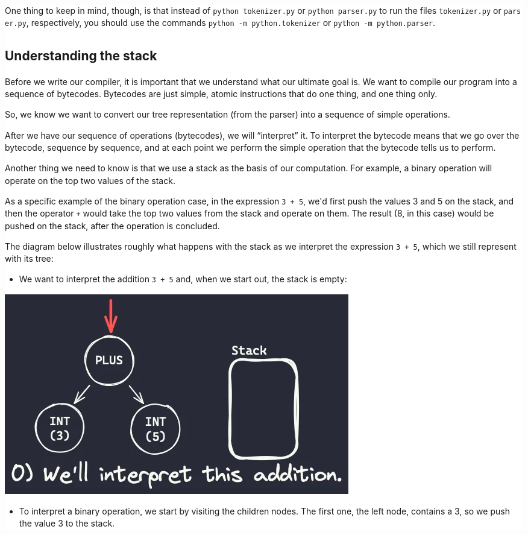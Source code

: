 One thing to keep in mind, though, is that instead of `python tokenizer.py` or `python parser.py` to run the files `tokenizer.py` or `parser.py`, respectively, you should use the commands `python -m python.tokenizer` or `python -m python.parser`.


## Understanding the stack

Before we write our compiler, it is important that we understand what our ultimate goal is.
We want to compile our program into a sequence of bytecodes.
Bytecodes are just simple, atomic instructions that do one thing, and one thing only.

So, we know we want to convert our tree representation (from the parser) into a sequence of simple operations.

After we have our sequence of operations (bytecodes), we will “interpret” it.
To interpret the bytecode means that we go over the bytecode, sequence by sequence, and at each point we perform the simple operation that the bytecode tells us to perform.

Another thing we need to know is that we use a stack as the basis of our computation.
For example, a binary operation will operate on the top two values of the stack.

As a specific example of the binary operation case, in the expression `3 + 5`, we'd first push the values 3 and 5 on the stack, and then the operator `+` would take the top two values from the stack and operate on them.
The result (8, in this case) would be pushed on the stack, after the operation is concluded.

The diagram below illustrates roughly what happens with the stack as we interpret the expression `3 + 5`, which we still represent with its tree:

 - We want to interpret the addition `3 + 5` and, when we start out, the stack is empty:

![A diagram showing the tree representation for 3 + 5 and an empty stack.](_interpret_0.webp "Initial state.")

 - To interpret a binary operation, we start by visiting the children nodes.
 The first one, the left node, contains a 3, so we push the value 3 to the stack.
